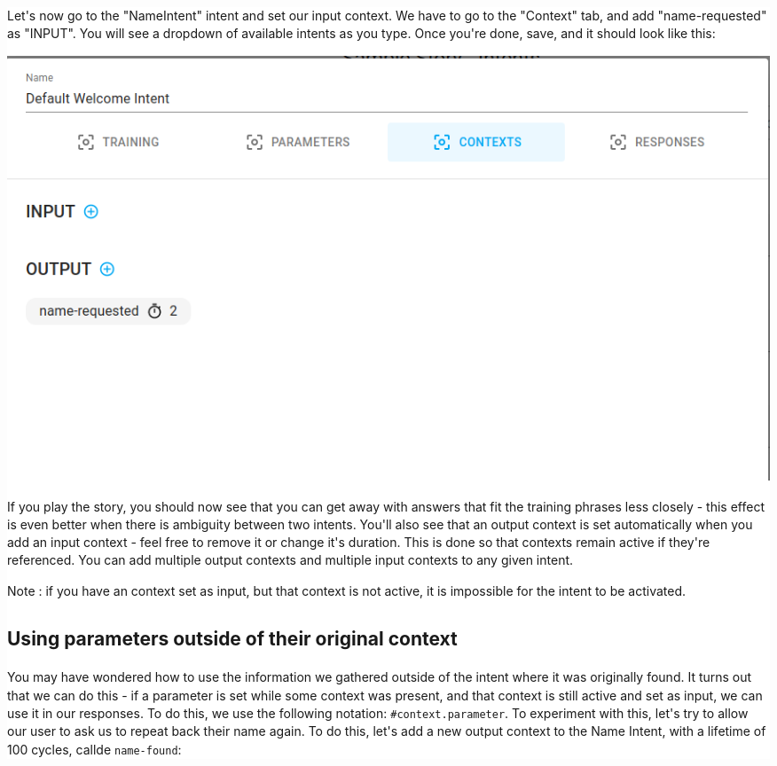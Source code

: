 Let's now go to the "NameIntent" intent and set our input context. We have to go to the "Context" tab, and add "name-requested" as "INPUT". You will see a dropdown of available intents as you type. Once you're done, save, and it should look like this:  

![Add content welcime](added-context-welcome.png)

If you play the story, you should now see that you can get away with answers that fit the training phrases less closely - this effect is even better when there is ambiguity between two intents. You'll also see that an output context is set automatically when you add an input context - feel free to remove it or change it's duration. This is done so that contexts remain active if they're referenced. You can add multiple output contexts and multiple input contexts to any given intent.

Note : if you have an context set as input, but that context is not active, it is impossible for the intent to be activated.

## Using parameters outside of their original context

You may have wondered how to use the information we gathered outside of the intent where it was originally found. It turns out that we can do this - if a parameter is set while some context was present, and that context is still active and set as input, we can use it in our responses. To do this, we use the following notation: `#context.parameter`. To experiment with this, let's try to allow our user to ask us to repeat back their name again. To do this, let's add a new output context to the Name Intent, with a lifetime of 100 cycles, callde `name-found`:
